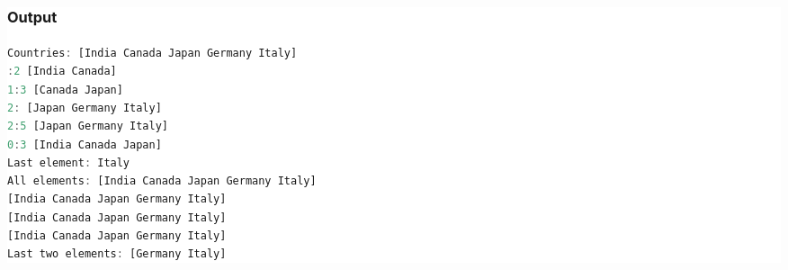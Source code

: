### Output

```jsx
Countries: [India Canada Japan Germany Italy]
:2 [India Canada]
1:3 [Canada Japan]
2: [Japan Germany Italy]
2:5 [Japan Germany Italy]
0:3 [India Canada Japan]
Last element: Italy
All elements: [India Canada Japan Germany Italy]
[India Canada Japan Germany Italy]
[India Canada Japan Germany Italy]
[India Canada Japan Germany Italy]
Last two elements: [Germany Italy]
```
